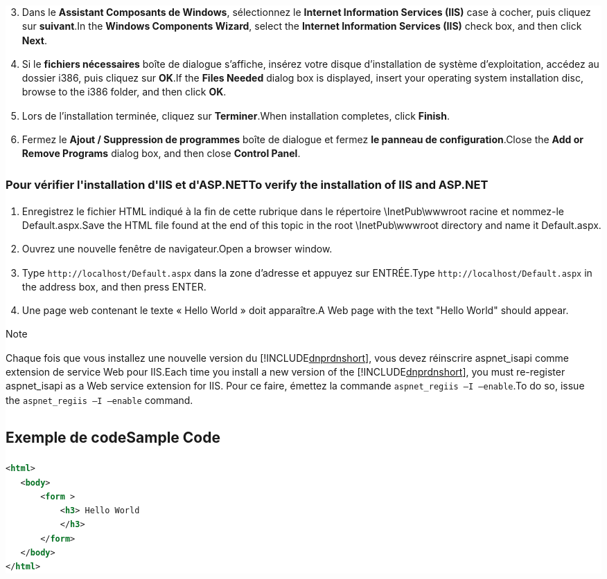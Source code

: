 3. <span data-ttu-id="5e571-186">Dans le **Assistant Composants de Windows**, sélectionnez le **Internet Information Services (IIS)** case à cocher, puis cliquez sur **suivant**.</span><span class="sxs-lookup"><span data-stu-id="5e571-186">In the **Windows Components Wizard**, select the **Internet Information Services (IIS)** check box, and then click **Next**.</span></span>  
  
4. <span data-ttu-id="5e571-187">Si le **fichiers nécessaires** boîte de dialogue s’affiche, insérez votre disque d’installation de système d’exploitation, accédez au dossier i386, puis cliquez sur **OK**.</span><span class="sxs-lookup"><span data-stu-id="5e571-187">If the **Files Needed** dialog box is displayed, insert your operating system installation disc, browse to the i386 folder, and then click **OK**.</span></span>  
  
5. <span data-ttu-id="5e571-188">Lors de l’installation terminée, cliquez sur **Terminer**.</span><span class="sxs-lookup"><span data-stu-id="5e571-188">When installation completes, click **Finish**.</span></span>  
  
6. <span data-ttu-id="5e571-189">Fermez le **Ajout / Suppression de programmes** boîte de dialogue et fermez **le panneau de configuration**.</span><span class="sxs-lookup"><span data-stu-id="5e571-189">Close the **Add or Remove Programs** dialog box, and then close **Control Panel**.</span></span>  
  
### <a name="to-verify-the-installation-of-iis-and-aspnet"></a><span data-ttu-id="5e571-190">Pour vérifier l'installation d'IIS et d'ASP.NET</span><span class="sxs-lookup"><span data-stu-id="5e571-190">To verify the installation of IIS and ASP.NET</span></span>  
  
1. <span data-ttu-id="5e571-191">Enregistrez le fichier HTML indiqué à la fin de cette rubrique dans le répertoire \InetPub\wwwroot racine et nommez-le Default.aspx.</span><span class="sxs-lookup"><span data-stu-id="5e571-191">Save the HTML file found at the end of this topic in the root \InetPub\wwwroot directory and name it Default.aspx.</span></span>  
  
2. <span data-ttu-id="5e571-192">Ouvrez une nouvelle fenêtre de navigateur.</span><span class="sxs-lookup"><span data-stu-id="5e571-192">Open a browser window.</span></span>  
  
3. <span data-ttu-id="5e571-193">Type `http://localhost/Default.aspx` dans la zone d’adresse et appuyez sur ENTRÉE.</span><span class="sxs-lookup"><span data-stu-id="5e571-193">Type `http://localhost/Default.aspx` in the address box, and then press ENTER.</span></span>  
  
4. <span data-ttu-id="5e571-194">Une page web contenant le texte « Hello World » doit apparaître.</span><span class="sxs-lookup"><span data-stu-id="5e571-194">A Web page with the text "Hello World" should appear.</span></span>  
  
> [!NOTE]
>  <span data-ttu-id="5e571-195">Chaque fois que vous installez une nouvelle version du [!INCLUDE[dnprdnshort](../../../../includes/dnprdnshort-md.md)], vous devez réinscrire aspnet_isapi comme extension de service Web pour IIS.</span><span class="sxs-lookup"><span data-stu-id="5e571-195">Each time you install a new version of the [!INCLUDE[dnprdnshort](../../../../includes/dnprdnshort-md.md)], you must re-register aspnet_isapi as a Web service extension for IIS.</span></span> <span data-ttu-id="5e571-196">Pour ce faire, émettez la commande `aspnet_regiis –I –enable`.</span><span class="sxs-lookup"><span data-stu-id="5e571-196">To do so, issue the `aspnet_regiis –I –enable` command.</span></span>  
  
## <a name="sample-code"></a><span data-ttu-id="5e571-197">Exemple de code</span><span class="sxs-lookup"><span data-stu-id="5e571-197">Sample Code</span></span>  
  
```xml  
<html>  
   <body>  
       <form >  
           <h3> Hello World  
           </h3>  
       </form>  
   </body>  
</html>  
```
